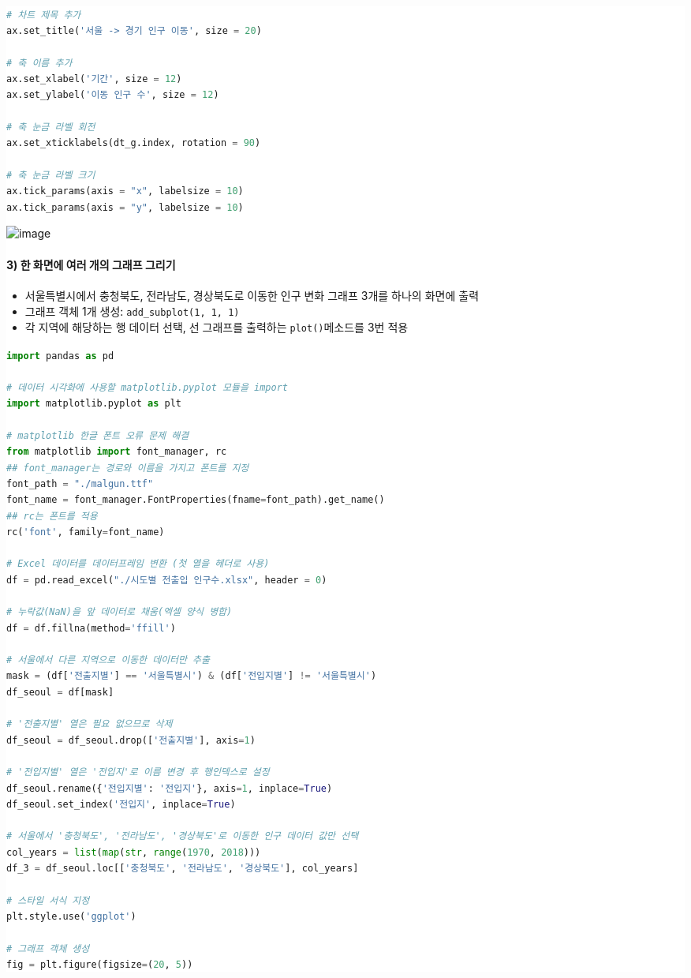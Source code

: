 ```python
# 차트 제목 추가
ax.set_title('서울 -> 경기 인구 이동', size = 20)

# 축 이름 추가
ax.set_xlabel('기간', size = 12)
ax.set_ylabel('이동 인구 수', size = 12)

# 축 눈금 라벨 회전
ax.set_xticklabels(dt_g.index, rotation = 90)

# 축 눈금 라벨 크기
ax.tick_params(axis = "x", labelsize = 10)
ax.tick_params(axis = "y", labelsize = 10)
```

![image](https://user-images.githubusercontent.com/100326309/156531289-3a146fdd-dc79-4fd3-9e0e-a7e6ccc9bb46.png)



#### 3) 한 화면에 여러 개의 그래프 그리기

- 서울특별시에서 충청북도, 전라남도, 경상북도로 이동한 인구 변화 그래프 3개를 하나의 화면에 출력
- 그래프 객체 1개 생성: `add_subplot(1, 1, 1)`
- 각 지역에 해당하는 행 데이터 선택, 선 그래프를 출력하는 `plot()`메소드를 3번 적용

```python
import pandas as pd

# 데이터 시각화에 사용할 matplotlib.pyplot 모듈을 import
import matplotlib.pyplot as plt

# matplotlib 한글 폰트 오류 문제 해결
from matplotlib import font_manager, rc
## font_manager는 경로와 이름을 가지고 폰트를 지정
font_path = "./malgun.ttf"
font_name = font_manager.FontProperties(fname=font_path).get_name()
## rc는 폰트를 적용
rc('font', family=font_name)

# Excel 데이터를 데이터프레임 변환 (첫 열을 헤더로 사용)
df = pd.read_excel("./시도별 전출입 인구수.xlsx", header = 0)

# 누락값(NaN)을 앞 데이터로 채움(엑셀 양식 병합)
df = df.fillna(method='ffill')

# 서울에서 다른 지역으로 이동한 데이터만 추출
mask = (df['전출지별'] == '서울특별시') & (df['전입지별'] != '서울특별시')
df_seoul = df[mask]

# '전출지별' 열은 필요 없으므로 삭제
df_seoul = df_seoul.drop(['전출지별'], axis=1)

# '전입지별' 열은 '전입지'로 이름 변경 후 행인덱스로 설정
df_seoul.rename({'전입지별': '전입지'}, axis=1, inplace=True)
df_seoul.set_index('전입지', inplace=True)

# 서울에서 '충청북도', '전라남도', '경상북도'로 이동한 인구 데이터 값만 선택
col_years = list(map(str, range(1970, 2018)))
df_3 = df_seoul.loc[['충청북도', '전라남도', '경상북도'], col_years]

# 스타일 서식 지정
plt.style.use('ggplot')

# 그래프 객체 생성
fig = plt.figure(figsize=(20, 5))
```